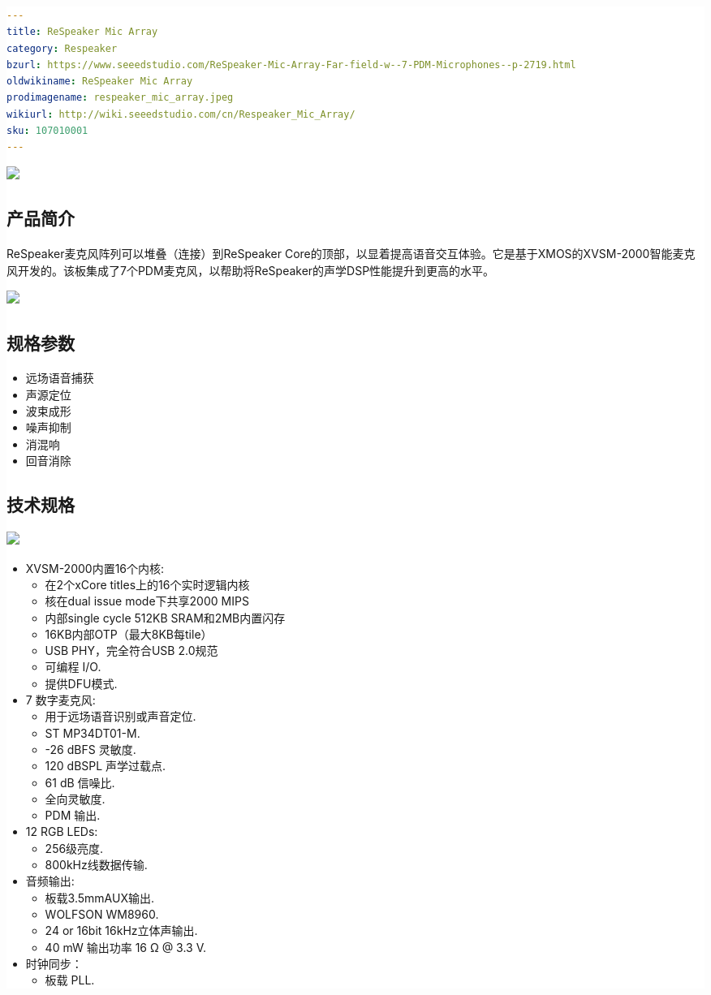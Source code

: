 ```yaml
---
title: ReSpeaker Mic Array
category: Respeaker
bzurl: https://www.seeedstudio.com/ReSpeaker-Mic-Array-Far-field-w--7-PDM-Microphones--p-2719.html
oldwikiname: ReSpeaker Mic Array
prodimagename: respeaker_mic_array.jpeg
wikiurl: http://wiki.seeedstudio.com/cn/Respeaker_Mic_Array/
sku: 107010001
---
```



![](https://github.com/SeeedDocument/ReSpeaker_Mic_Array/raw/master/img/respeaker_mic_array.jpeg)

## 产品简介

ReSpeaker麦克风阵列可以堆叠（连接）到ReSpeaker Core的顶部，以显着提高语音交互体验。它是基于XMOS的XVSM-2000智能麦克风开发的。该板集成了7个PDM麦克风，以帮助将ReSpeaker的声学DSP性能提升到更高的水平。

[![](https://github.com/SeeedDocument/wiki_chinese/raw/master/docs/images/click_to_buy.PNG)](https://world.taobao.com/item/539003048162.htm?fromSite=main&spm=a1z10.5-c.w4002-11172345288.13.3c690061fgdpXG)

## 规格参数

- 远场语音捕获
- 声源定位
- 波束成形
- 噪声抑制
- 消混响
- 回音消除

## 技术规格

![](https://github.com/SeeedDocument/ReSpeaker_Mic_Array/raw/master/img/respeaker_mic_array.jpeg)

- XVSM-2000内置16个内核:
    - 在2个xCore titles上的16个实时逻辑内核
    - 核在dual issue mode下共享2000 MIPS
    - 内部single cycle 512KB SRAM和2MB内置闪存
    - 16KB内部OTP（最大8KB每tile）
    - USB PHY，完全符合USB 2.0规范
    - 可编程 I/O.
    - 提供DFU模式.
- 7 数字麦克风:
    - 用于远场语音识别或声音定位.
    - ST MP34DT01-M.
    - -26 dBFS 灵敏度.
    - 120 dBSPL 声学过载点.
    - 61 dB 信噪比.
    - 全向灵敏度.
    - PDM 输出.
- 12 RGB LEDs:
    - 256级亮度.
    - 800kHz线数据传输.
- 音频输出:
    - 板载3.5mmAUX输出.
    - WOLFSON WM8960.
    - 24 or 16bit 16kHz立体声输出.
    - 40 mW 输出功率 16 Ω @ 3.3 V.
- 时钟同步：
    - 板载 PLL.